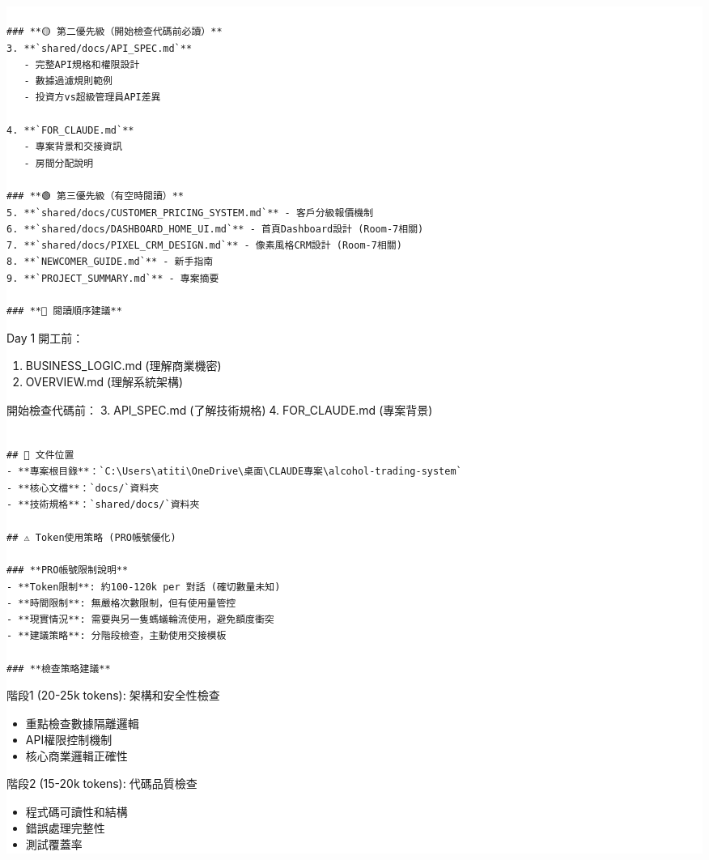 ```

### **🟡 第二優先級（開始檢查代碼前必讀）**
3. **`shared/docs/API_SPEC.md`**
   - 完整API規格和權限設計
   - 數據過濾規則範例
   - 投資方vs超級管理員API差異

4. **`FOR_CLAUDE.md`**
   - 專案背景和交接資訊
   - 房間分配說明

### **🟢 第三優先級（有空時閱讀）**
5. **`shared/docs/CUSTOMER_PRICING_SYSTEM.md`** - 客戶分級報價機制
6. **`shared/docs/DASHBOARD_HOME_UI.md`** - 首頁Dashboard設計 (Room-7相關)
7. **`shared/docs/PIXEL_CRM_DESIGN.md`** - 像素風格CRM設計 (Room-7相關)
8. **`NEWCOMER_GUIDE.md`** - 新手指南
9. **`PROJECT_SUMMARY.md`** - 專案摘要

### **📖 閱讀順序建議**
```
Day 1 開工前：
1. BUSINESS_LOGIC.md (理解商業機密)
2. OVERVIEW.md (理解系統架構)

開始檢查代碼前：
3. API_SPEC.md (了解技術規格)
4. FOR_CLAUDE.md (專案背景)
```

## 🔑 文件位置
- **專案根目錄**：`C:\Users\atiti\OneDrive\桌面\CLAUDE專案\alcohol-trading-system`
- **核心文檔**：`docs/`資料夾
- **技術規格**：`shared/docs/`資料夾

## ⚠️ Token使用策略 (PRO帳號優化)

### **PRO帳號限制說明**
- **Token限制**: 約100-120k per 對話 (確切數量未知)
- **時間限制**: 無嚴格次數限制，但有使用量管控
- **現實情況**: 需要與另一隻螞蟻輪流使用，避免額度衝突
- **建議策略**: 分階段檢查，主動使用交接模板

### **檢查策略建議**
```
階段1 (20-25k tokens): 架構和安全性檢查
- 重點檢查數據隔離邏輯
- API權限控制機制
- 核心商業邏輯正確性

階段2 (15-20k tokens): 代碼品質檢查
- 程式碼可讀性和結構
- 錯誤處理完整性
- 測試覆蓋率
